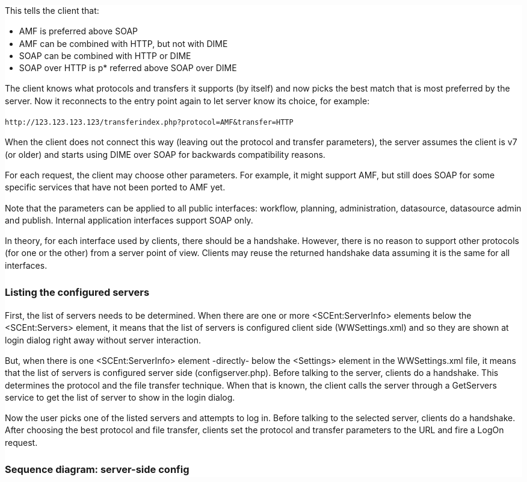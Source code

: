 
This tells the client that:
* AMF is preferred above SOAP
* AMF can be combined with HTTP, but not with DIME
* SOAP can be combined with HTTP or DIME
* SOAP over HTTP is p* referred above SOAP over DIME

The client knows what protocols and transfers it supports (by itself) and now picks the best match that is most 
preferred by the server. Now it reconnects to the entry point again to let server know its choice, for example:

`http://123.123.123.123/transferindex.php?protocol=AMF&transfer=HTTP`

When the client does not connect this way (leaving out the protocol and transfer parameters), the server assumes the 
client is v7 (or older) and starts using DIME over SOAP for backwards compatibility reasons.

For each request, the client may choose other parameters. For example, it might support AMF, but still does SOAP for 
some specific services that have not been ported to AMF yet.

Note that the parameters can be applied to all public interfaces: workflow, planning, administration, datasource, 
datasource admin and publish. Internal application interfaces support SOAP only.

In theory, for each interface used by clients, there should be a handshake. However, there is no reason to support 
other protocols (for one or the other) from a server point of view. Clients may reuse the returned handshake data 
assuming it is the same for all interfaces.

### Listing the configured servers

First, the list of servers needs to be determined. When there are one or more &lt;SCEnt:ServerInfo&gt; elements 
below the &lt;SCEnt:Servers&gt; element, it means that the list of servers is configured client side (WWSettings.xml) 
and so they are shown at login dialog right away without server interaction.

But, when there is one &lt;SCEnt:ServerInfo&gt; element -directly- below the &lt;Settings&gt; element in the 
WWSettings.xml file, it means that the list of servers is configured server side (configserver.php). Before talking to 
the server, clients do a handshake. This determines the protocol and the file transfer technique. When that is known, 
the client calls the server through a GetServers service to get the list of server to show in the login dialog.

Now the user picks one of the listed servers and attempts to log in. Before talking to the selected server, clients 
do a handshake. After choosing the best protocol and file transfer, clients set the protocol and transfer parameters 
to the URL and fire a LogOn request.

### Sequence diagram: server-side config

